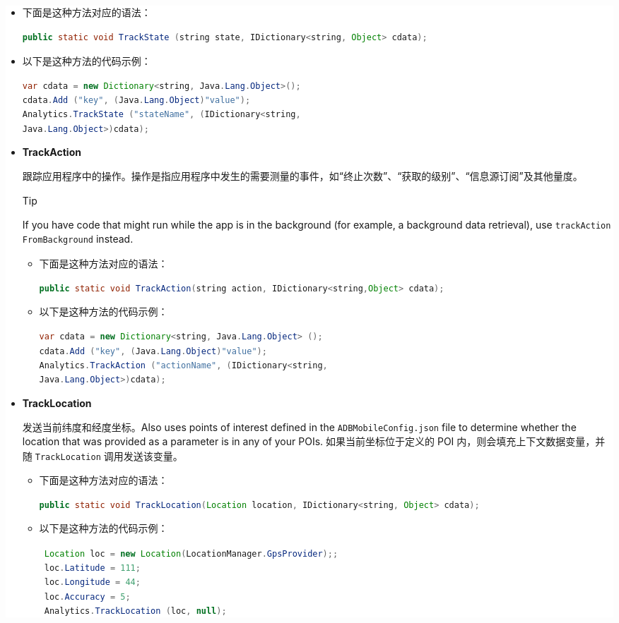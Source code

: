    * 下面是这种方法对应的语法：

      ```java
      public static void TrackState (string state, IDictionary<string, Object> cdata); 
      ```

   * 以下是这种方法的代码示例：

      ```java
      var cdata = new Dictionary<string, Java.Lang.Object>(); 
      cdata.Add ("key", (Java.Lang.Object)"value"); 
      Analytics.TrackState ("stateName", (IDictionary<string, 
      Java.Lang.Object>)cdata);
      ```

* **TrackAction**

   跟踪应用程序中的操作。操作是指应用程序中发生的需要测量的事件，如“终止次数”、“获取的级别”、“信息源订阅”及其他量度。

   >[!TIP]
   >
   >
   >If you have code that might run while the app is in the background (for example, a background data retrieval), use `trackActionFromBackground` instead.

   * 下面是这种方法对应的语法：

      ```java
      public static void TrackAction(string action, IDictionary<string,Object> cdata); 
      ```

   * 以下是这种方法的代码示例：

      ```java
      var cdata = new Dictionary<string, Java.Lang.Object> (); 
      cdata.Add ("key", (Java.Lang.Object)"value");
      Analytics.TrackAction ("actionName", (IDictionary<string, 
      Java.Lang.Object>)cdata);
      ```

* **TrackLocation**

   发送当前纬度和经度坐标。Also uses points of interest defined in the `ADBMobileConfig.json` file to determine whether the location that was provided as a parameter is in any of your POIs. 如果当前坐标位于定义的 POI 内，则会填充上下文数据变量，并随 `TrackLocation` 调用发送该变量。

   * 下面是这种方法对应的语法：

      ```java
      public static void TrackLocation(Location location, IDictionary<string, Object> cdata); 
      ```

   * 以下是这种方法的代码示例：

      ```java
       Location loc = new Location(LocationManager.GpsProvider);;
       loc.Latitude = 111; 
       loc.Longitude = 44; 
       loc.Accuracy = 5; 
       Analytics.TrackLocation (loc, null);
      ```
